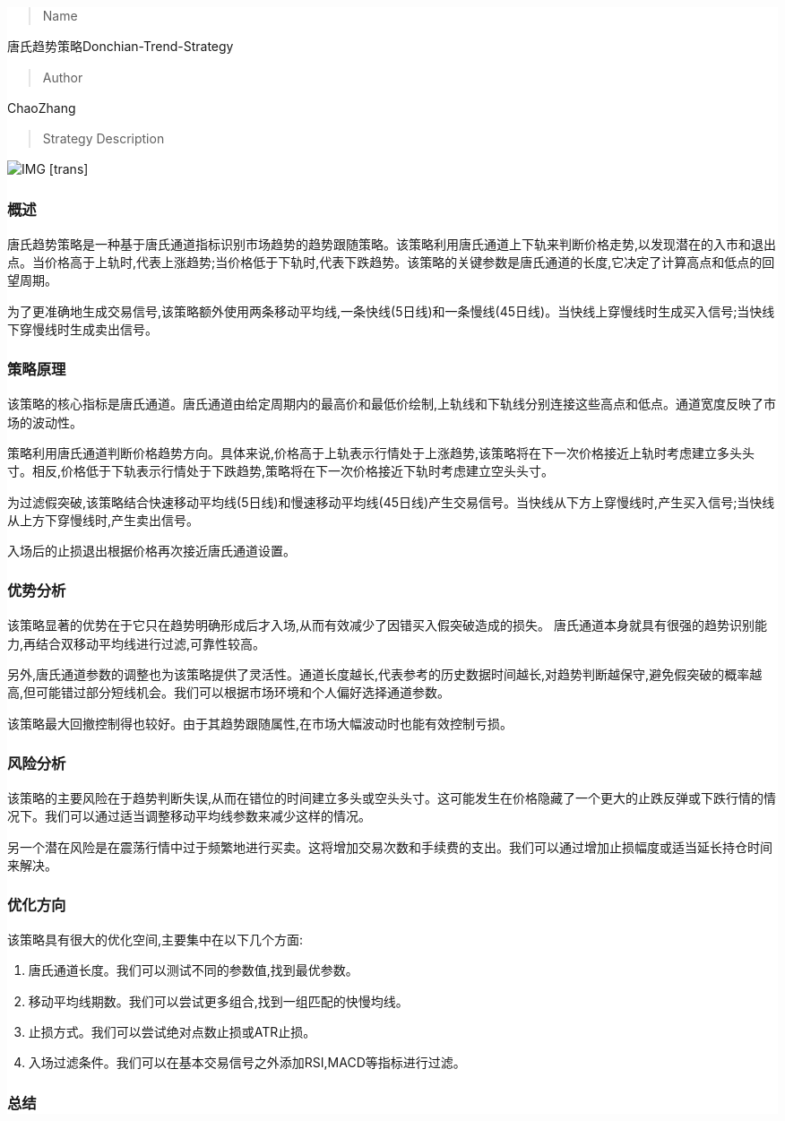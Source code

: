 
> Name

唐氏趋势策略Donchian-Trend-Strategy

> Author

ChaoZhang

> Strategy Description

![IMG](https://www.fmz.com/upload/asset/150399dd281e20a0def.png)
[trans]

### 概述

唐氏趋势策略是一种基于唐氏通道指标识别市场趋势的趋势跟随策略。该策略利用唐氏通道上下轨来判断价格走势,以发现潜在的入市和退出点。当价格高于上轨时,代表上涨趋势;当价格低于下轨时,代表下跌趋势。该策略的关键参数是唐氏通道的长度,它决定了计算高点和低点的回望周期。

为了更准确地生成交易信号,该策略额外使用两条移动平均线,一条快线(5日线)和一条慢线(45日线)。当快线上穿慢线时生成买入信号;当快线下穿慢线时生成卖出信号。

### 策略原理

该策略的核心指标是唐氏通道。唐氏通道由给定周期内的最高价和最低价绘制,上轨线和下轨线分别连接这些高点和低点。通道宽度反映了市场的波动性。

策略利用唐氏通道判断价格趋势方向。具体来说,价格高于上轨表示行情处于上涨趋势,该策略将在下一次价格接近上轨时考虑建立多头头寸。相反,价格低于下轨表示行情处于下跌趋势,策略将在下一次价格接近下轨时考虑建立空头头寸。 

为过滤假突破,该策略结合快速移动平均线(5日线)和慢速移动平均线(45日线)产生交易信号。当快线从下方上穿慢线时,产生买入信号;当快线从上方下穿慢线时,产生卖出信号。 

入场后的止损退出根据价格再次接近唐氏通道设置。

### 优势分析

该策略显著的优势在于它只在趋势明确形成后才入场,从而有效减少了因错买入假突破造成的损失。 唐氏通道本身就具有很强的趋势识别能力,再结合双移动平均线进行过滤,可靠性较高。

另外,唐氏通道参数的调整也为该策略提供了灵活性。通道长度越长,代表参考的历史数据时间越长,对趋势判断越保守,避免假突破的概率越高,但可能错过部分短线机会。我们可以根据市场环境和个人偏好选择通道参数。

该策略最大回撤控制得也较好。由于其趋势跟随属性,在市场大幅波动时也能有效控制亏损。

### 风险分析

该策略的主要风险在于趋势判断失误,从而在错位的时间建立多头或空头头寸。这可能发生在价格隐藏了一个更大的止跌反弹或下跌行情的情况下。我们可以通过适当调整移动平均线参数来减少这样的情况。

另一个潜在风险是在震荡行情中过于频繁地进行买卖。这将增加交易次数和手续费的支出。我们可以通过增加止损幅度或适当延长持仓时间来解决。

### 优化方向

该策略具有很大的优化空间,主要集中在以下几个方面:

1. 唐氏通道长度。我们可以测试不同的参数值,找到最优参数。

2. 移动平均线期数。我们可以尝试更多组合,找到一组匹配的快慢均线。

3. 止损方式。我们可以尝试绝对点数止损或ATR止损。

4. 入场过滤条件。我们可以在基本交易信号之外添加RSI,MACD等指标进行过滤。


### 总结
